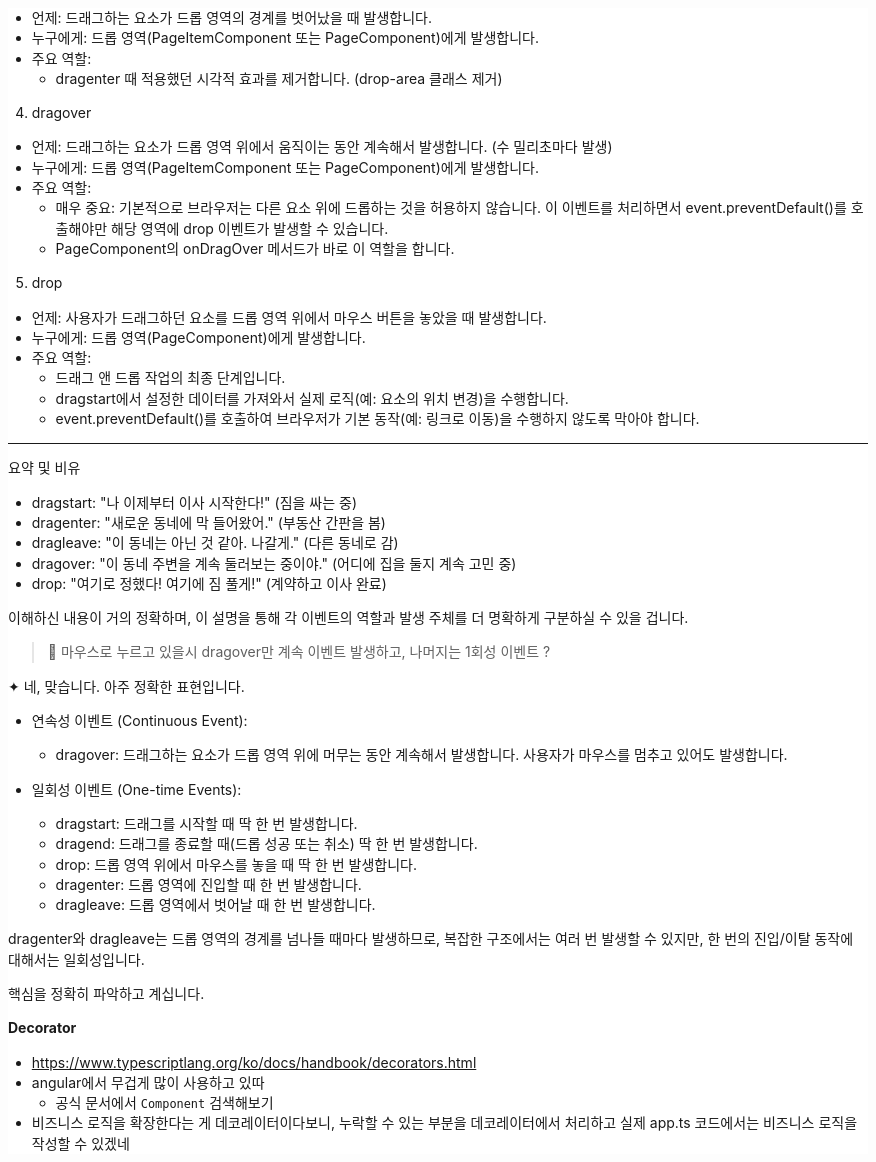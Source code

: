    * 언제: 드래그하는 요소가 드롭 영역의 경계를 벗어났을 때 발생합니다.
   * 누구에게: 드롭 영역(PageItemComponent 또는 PageComponent)에게 발생합니다.
   * 주요 역할:
       * dragenter 때 적용했던 시각적 효과를 제거합니다. (drop-area 클래스 제거)

  4. dragover

   * 언제: 드래그하는 요소가 드롭 영역 위에서 움직이는 동안 계속해서 발생합니다. (수 밀리초마다 발생)
   * 누구에게: 드롭 영역(PageItemComponent 또는 PageComponent)에게 발생합니다.
   * 주요 역할:
       * 매우 중요: 기본적으로 브라우저는 다른 요소 위에 드롭하는 것을 허용하지 않습니다. 이 이벤트를 처리하면서 event.preventDefault()를 호출해야만 해당 영역에 drop
         이벤트가 발생할 수 있습니다.
       * PageComponent의 onDragOver 메서드가 바로 이 역할을 합니다.

  5. drop

   * 언제: 사용자가 드래그하던 요소를 드롭 영역 위에서 마우스 버튼을 놓았을 때 발생합니다.
   * 누구에게: 드롭 영역(PageComponent)에게 발생합니다.
   * 주요 역할:
       * 드래그 앤 드롭 작업의 최종 단계입니다.
       * dragstart에서 설정한 데이터를 가져와서 실제 로직(예: 요소의 위치 변경)을 수행합니다.
       * event.preventDefault()를 호출하여 브라우저가 기본 동작(예: 링크로 이동)을 수행하지 않도록 막아야 합니다.

  ---

  요약 및 비유

   * dragstart: "나 이제부터 이사 시작한다!" (짐을 싸는 중)
   * dragenter: "새로운 동네에 막 들어왔어." (부동산 간판을 봄)
   * dragleave: "이 동네는 아닌 것 같아. 나갈게." (다른 동네로 감)
   * dragover: "이 동네 주변을 계속 둘러보는 중이야." (어디에 집을 둘지 계속 고민 중)
   * drop: "여기로 정했다! 여기에 짐 풀게!" (계약하고 이사 완료)

  이해하신 내용이 거의 정확하며, 이 설명을 통해 각 이벤트의 역할과 발생 주체를 더 명확하게 구분하실 수 있을 겁니다.

> 🤔 마우스로 누르고 있을시 dragover만 계속 이벤트 발생하고, 나머지는 1회성 이벤트 ?

✦ 네, 맞습니다. 아주 정확한 표현입니다.

   * 연속성 이벤트 (Continuous Event):
       * dragover: 드래그하는 요소가 드롭 영역 위에 머무는 동안 계속해서 발생합니다. 사용자가 마우스를 멈추고 있어도 발생합니다.

   * 일회성 이벤트 (One-time Events):
       * dragstart: 드래그를 시작할 때 딱 한 번 발생합니다.
       * dragend: 드래그를 종료할 때(드롭 성공 또는 취소) 딱 한 번 발생합니다.
       * drop: 드롭 영역 위에서 마우스를 놓을 때 딱 한 번 발생합니다.
       * dragenter: 드롭 영역에 진입할 때 한 번 발생합니다.
       * dragleave: 드롭 영역에서 벗어날 때 한 번 발생합니다.

  dragenter와 dragleave는 드롭 영역의 경계를 넘나들 때마다 발생하므로, 복잡한 구조에서는 여러 번 발생할 수 있지만, 한 번의 진입/이탈 동작에 대해서는 일회성입니다.

  핵심을 정확히 파악하고 계십니다.



**Decorator**
- https://www.typescriptlang.org/ko/docs/handbook/decorators.html
- angular에서 무겁게 많이 사용하고 있따 
	- 공식 문서에서 `Component` 검색해보기
- 비즈니스 로직을 확장한다는 게 데코레이터이다보니, 누락할 수 있는 부분을 데코레이터에서 처리하고 실제 app.ts 코드에서는 비즈니스 로직을 작성할 수 있겠네 
